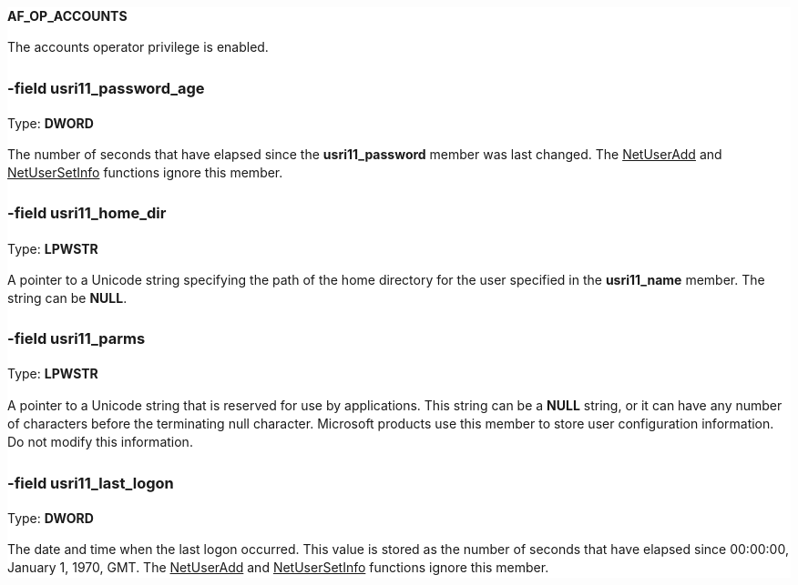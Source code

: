 </td>
</tr>
<tr>
<td width="40%"><a id="AF_OP_ACCOUNTS"></a><a id="af_op_accounts"></a><dl>
<dt><b>AF_OP_ACCOUNTS</b></dt>
</dl>
</td>
<td width="60%">
The accounts operator privilege is enabled.

</td>
</tr>
</table>
 


### -field usri11_password_age

Type: <b>DWORD</b>

The number of seconds that have elapsed since the <b>usri11_password</b> member was last changed. The 
<a href="https://docs.microsoft.com/windows/desktop/api/lmaccess/nf-lmaccess-netuseradd">NetUserAdd</a> and 
<a href="https://docs.microsoft.com/windows/desktop/api/lmaccess/nf-lmaccess-netusersetinfo">NetUserSetInfo</a> functions ignore this member.


### -field usri11_home_dir

Type: <b>LPWSTR</b>

A pointer to a Unicode string specifying the path of the home directory for the user specified in the <b>usri11_name</b> member. The string can be <b>NULL</b>.


### -field usri11_parms

Type: <b>LPWSTR</b>

A pointer to a Unicode string that is reserved for use by applications. This string can be a <b>NULL</b> string, or it can have any number of characters before the terminating null character. Microsoft products use this member to store user configuration information. Do not modify this information.


### -field usri11_last_logon

Type: <b>DWORD</b>

The date and time when the last logon occurred. This value is stored as the number of seconds that have elapsed since 00:00:00, January 1, 1970, GMT. The 
<a href="https://docs.microsoft.com/windows/desktop/api/lmaccess/nf-lmaccess-netuseradd">NetUserAdd</a> and 
<a href="https://docs.microsoft.com/windows/desktop/api/lmaccess/nf-lmaccess-netusersetinfo">NetUserSetInfo</a> functions ignore this member. 

